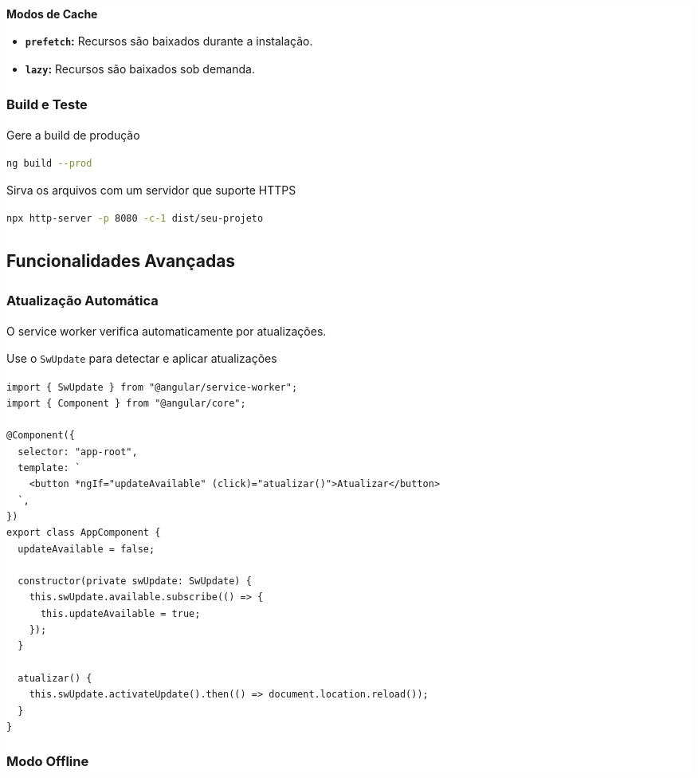 **Modos de Cache**

- **`prefetch`:** Recursos são baixados durante a instalação.

- **`lazy`:** Recursos são baixados sob demanda.

### Build e Teste

Gere a build de produção

```bash
ng build --prod
```

Sirva os arquivos com um servidor que suporte HTTPS

```bash
npx http-server -p 8080 -c-1 dist/seu-projeto
```

## Funcionalidades Avançadas

### Atualização Automática

O service worker verifica automaticamente por atualizações.

Use o `SwUpdate` para detectar e aplicar atualizações

```tsx showLineNumbers title="app.component.ts"
import { SwUpdate } from "@angular/service-worker";
import { Component } from "@angular/core";

@Component({
  selector: "app-root",
  template: `
    <button *ngIf="updateAvailable" (click)="atualizar()">Atualizar</button>
  `,
})
export class AppComponent {
  updateAvailable = false;

  constructor(private swUpdate: SwUpdate) {
    this.swUpdate.available.subscribe(() => {
      this.updateAvailable = true;
    });
  }

  atualizar() {
    this.swUpdate.activateUpdate().then(() => document.location.reload());
  }
}
```

### Modo Offline
